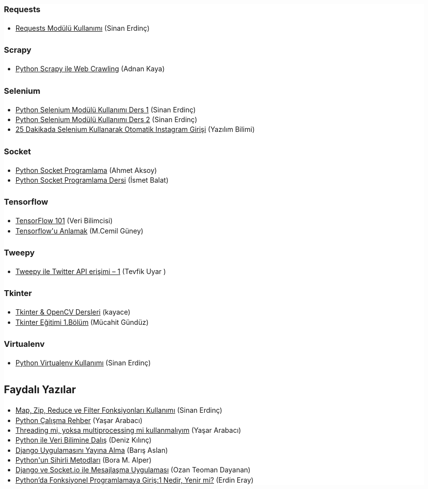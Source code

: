 
### Requests
* [Requests Modülü Kullanımı](https://www.sinanerdinc.com/python-requests-modulu) (Sinan Erdinç)


### Scrapy
* [Python Scrapy ile Web Crawling](https://adnankayace.blogspot.com/p/scrapy-notlarm.html) (Adnan Kaya)


### Selenium
* [Python Selenium Modülü Kullanımı Ders 1](https://www.sinanerdinc.com/python-selenium-modulu-kullanimi-1) (Sinan Erdinç)
* [Python Selenium Modülü Kullanımı Ders 2](https://www.sinanerdinc.com/python-selenium-modulu-kullanimi-2) (Sinan Erdinç)
* [25 Dakikada Selenium Kullanarak Otomatik Instagram Girişi](https://www.youtube.com/watch?v=A1nJ66Vmkaw) (Yazılım Bilimi)


### Socket
* [Python Socket Programlama](https://www.youtube.com/playlist?list=PLcb5ECgpt3ML326GZxs1RQCcnK_PkOtwP) (Ahmet Aksoy)
* [Python Socket Programlama Dersi](https://kerteriz.net/python-socket-programlama-nedir/) (İsmet Balat)


### Tensorflow
* [TensorFlow 101](https://veribilimcisi.com/tensorflow-101/) (Veri Bilimcisi)
* [Tensorflow'u Anlamak](https://mcemilg.github.io/general/2017/11/23/tensorflow/) (M.Cemil Güney)


### Tweepy
* [Tweepy ile Twitter API erişimi – 1](http://www.veridefteri.com/2020/01/12/tweepy-ile-twitter-api-erisimi-1/) (Tevfik Uyar )


### Tkinter
* [Tkinter & OpenCV Dersleri](https://www.youtube.com/playlist?list=PLJVAfYc7XqEKEodK9Cugnxma4lDCN33bv) (kayace)
* [Tkinter Eğitimi 1.Bölüm](https://mertmekatronik.com/tkinter-tutorial-1-creating-window) (Mücahit Gündüz)


### Virtualenv
* [Python Virtualenv Kullanımı](https://www.sinanerdinc.com/python-virtualenv-kullanimi) (Sinan Erdinç)


## Faydalı Yazılar
* [Map, Zip, Reduce ve Filter Fonksiyonları Kullanımı](https://www.sinanerdinc.com/python-map-zip-reduce-filter-kullanimi) (Sinan Erdinç)
* [Python Çalışma Rehber](http://ysar.net/python/python-calisma-rehberi.html) (Yaşar Arabacı)
* [Threading mi, yoksa multiprocessing mi kullanmalıyım](http://ysar.net/python/threading-vs-multiprocessing.html) (Yaşar Arabacı)
* [Python ile Veri Bilimine Dalış](https://medium.com/deep-learning-turkiye/python-ile-veri-bilimine-dal%C4%B1%C5%9F-3f069260ebda) (Deniz Kılınç)
* [Django Uygulamasını Yayına Alma](https://www.youtube.com/playlist?list=PLPrHLaayVkhk9_NtkgHFzdCq78MXega6o) (Barış Aslan)
* [Python'un Sihirli Metodları](https://blog.boramalper.org/python-un-sihirli-metodlari/) (Bora M. Alper)
* [Django ve Socket.io ile Mesajlaşma Uygulaması](https://github.com/ozanteoman/django-socket-io-messaging?fbclid=IwAR11rJy5kumBSIBCN6Qrrqhp_XGsaa30DSXto9rlU0sFQQeYa8r9vT0xT-Q) (Ozan Teoman Dayanan)
* [Python’da Fonksiyonel Programlamaya Giriş:1 Nedir, Yenir mi?](https://www.python.tc/python-fonksiyonel-programlama-1/) (Erdin Eray)